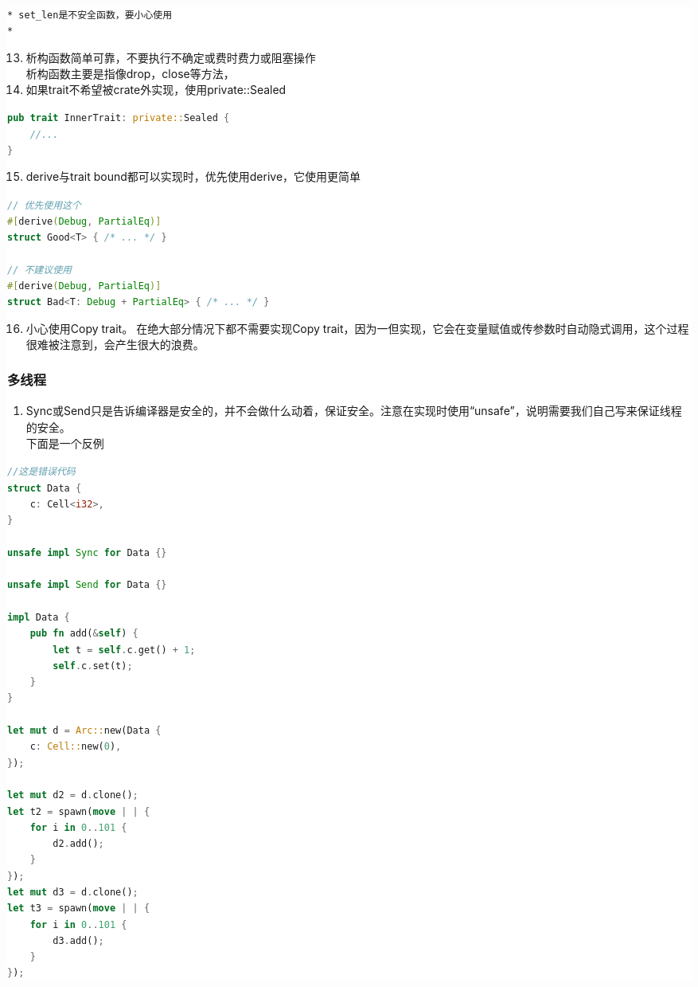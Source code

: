     * set_len是不安全函数，要小心使用
    *

```rust

```
13. 析构函数简单可靠，不要执行不确定或费时费力或阻塞操作  
    析构函数主要是指像drop，close等方法，
14. 如果trait不希望被crate外实现，使用private::Sealed
```rust
pub trait InnerTrait: private::Sealed {
    //...
}
```    

15. derive与trait bound都可以实现时，优先使用derive，它使用更简单
```rust
// 优先使用这个
#[derive(Debug, PartialEq)]
struct Good<T> { /* ... */ }

// 不建议使用
#[derive(Debug, PartialEq)]
struct Bad<T: Debug + PartialEq> { /* ... */ }
```
16. 小心使用Copy trait。
   在绝大部分情况下都不需要实现Copy trait，因为一但实现，它会在变量赋值或传参数时自动隐式调用，这个过程很难被注意到，会产生很大的浪费。

### 多线程

1. Sync或Send只是告诉编译器是安全的，并不会做什么动着，保证安全。注意在实现时使用“unsafe”，说明需要我们自己写来保证线程的安全。  
   下面是一个反例

```rust
//这是错误代码
struct Data {
    c: Cell<i32>,
}

unsafe impl Sync for Data {}

unsafe impl Send for Data {}

impl Data {
    pub fn add(&self) {
        let t = self.c.get() + 1;
        self.c.set(t);
    }
}

let mut d = Arc::new(Data {
    c: Cell::new(0),
});

let mut d2 = d.clone();
let t2 = spawn(move | | {
    for i in 0..101 {
        d2.add();
    }
});
let mut d3 = d.clone();
let t3 = spawn(move | | {
    for i in 0..101 {
        d3.add();
    }
});
```